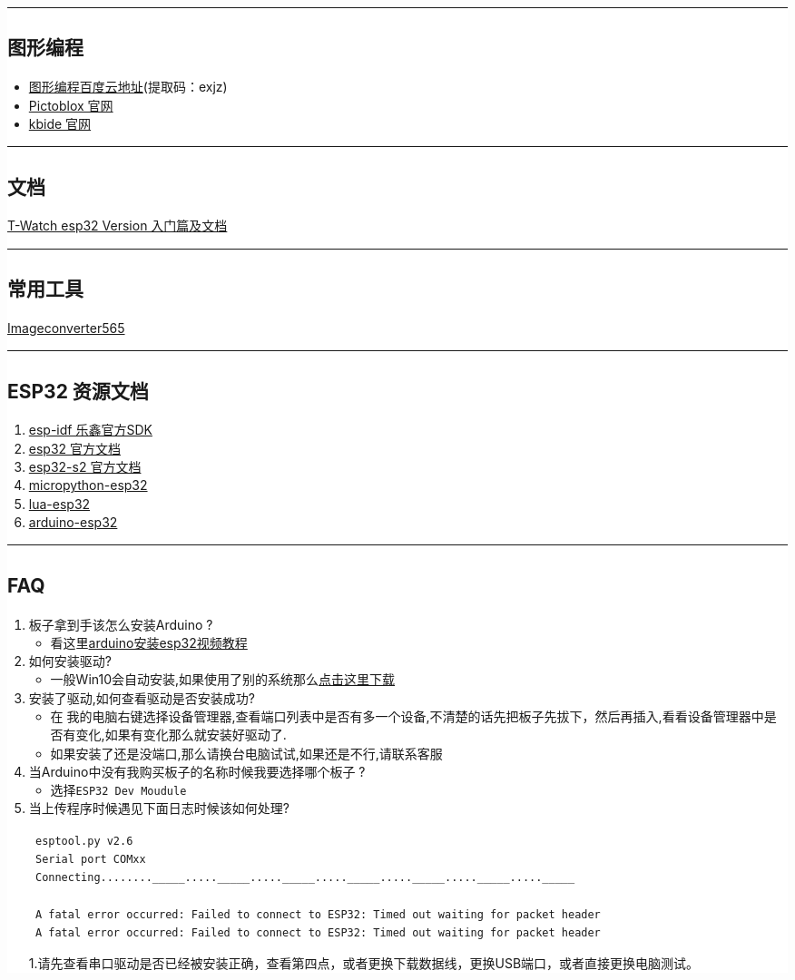 ---------------------------------


## 图形编程
- [图形编程百度云地址](https://pan.baidu.com/s/1VAbl8_A8FZ1fasJG4GrmiQ)(提取码：exjz)
- [Pictoblox 官网](https://thestempedia.com/product/pictoblox/download-pictoblox/)
- [kbide 官网](https://kbide.org/)


---------------------------------

## 文档
[T-Watch esp32 Version 入门篇及文档](https://t-watch.readthedocs.io/zh_CN/latest/)

---------------------------------

## 常用工具
[Imageconverter565](http://www.rinkydinkelectronics.com/t_imageconverter565.php)

---------------------------------


## ESP32 资源文档
1. [esp-idf 乐鑫官方SDK ](https://github.com/espressif/esp-idf)
2. [esp32 官方文档](https://docs.espressif.com/projects/esp-idf/en/latest/esp32/get-started/)
3. [esp32-s2 官方文档](https://docs.espressif.com/projects/esp-idf/en/latest/esp32s2/get-started/)
4. [micropython-esp32](http://micropython.org/download/esp32/)
5. [lua-esp32](https://github.com/nodemcu/nodemcu-firmware)
6. [arduino-esp32](https://github.com/espressif/arduino-esp32)
---------------------------------

## FAQ
1. 板子拿到手该怎么安装Arduino ? 
    - 看这里[arduino安装esp32视频教程](https://www.bilibili.com/video/BV1QK411L7Yx/)
2. 如何安装驱动?
    -  一般Win10会自动安装,如果使用了别的系统那么[点击这里下载](https://www.silabs.com/products/development-tools/software/usb-to-uart-bridge-vcp-drivers)
4. 安装了驱动,如何查看驱动是否安装成功?
    - 在 我的电脑右键选择设备管理器,查看端口列表中是否有多一个设备,不清楚的话先把板子先拔下，然后再插入,看看设备管理器中是否有变化,如果有变化那么就安装好驱动了.
    - 如果安装了还是没端口,那么请换台电脑试试,如果还是不行,请联系客服
5. 当Arduino中没有我购买板子的名称时候我要选择哪个板子 ? 
    - 选择`ESP32 Dev Moudule`
6. 当上传程序时候遇见下面日志时候该如何处理?
   ```
    esptool.py v2.6
    Serial port COMxx
    Connecting........_____....._____....._____....._____....._____....._____....._____

    A fatal error occurred: Failed to connect to ESP32: Timed out waiting for packet header
    A fatal error occurred: Failed to connect to ESP32: Timed out waiting for packet header
   ```
    1.请先查看串口驱动是否已经被安装正确，查看第四点，或者更换下载数据线，更换USB端口，或者直接更换电脑测试。
